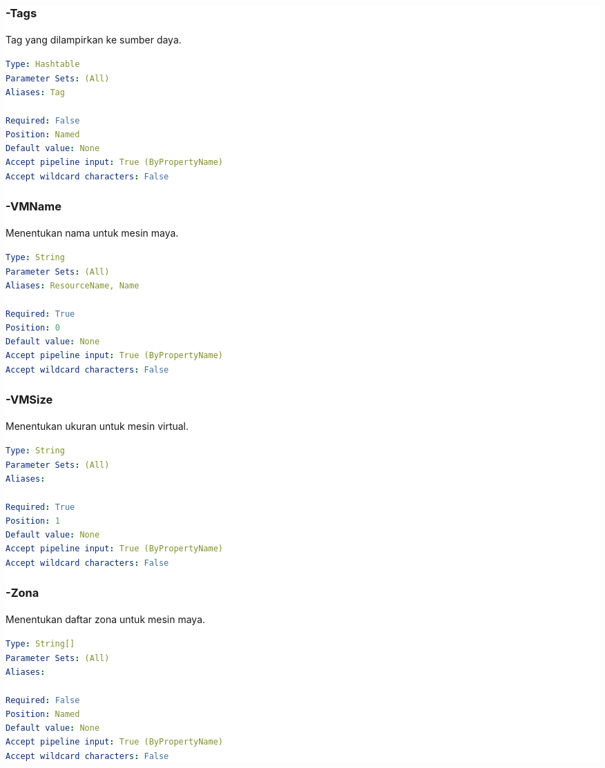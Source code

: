 ### -Tags
Tag yang dilampirkan ke sumber daya.

```yaml
Type: Hashtable
Parameter Sets: (All)
Aliases: Tag

Required: False
Position: Named
Default value: None
Accept pipeline input: True (ByPropertyName)
Accept wildcard characters: False
```

### -VMName
Menentukan nama untuk mesin maya.

```yaml
Type: String
Parameter Sets: (All)
Aliases: ResourceName, Name

Required: True
Position: 0
Default value: None
Accept pipeline input: True (ByPropertyName)
Accept wildcard characters: False
```

### -VMSize
Menentukan ukuran untuk mesin virtual.

```yaml
Type: String
Parameter Sets: (All)
Aliases: 

Required: True
Position: 1
Default value: None
Accept pipeline input: True (ByPropertyName)
Accept wildcard characters: False
```

### -Zona
Menentukan daftar zona untuk mesin maya.

```yaml
Type: String[]
Parameter Sets: (All)
Aliases: 

Required: False
Position: Named
Default value: None
Accept pipeline input: True (ByPropertyName)
Accept wildcard characters: False
```
